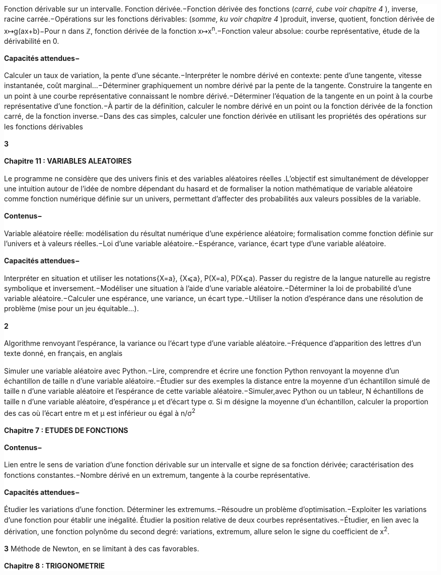 <p>Fonction dérivable sur un intervalle. Fonction dérivée.−Fonction dérivée des fonctions (<em><span class="underline">carré, cube voir chapitre 4</span></em> ), inverse, racine carrée.−Opérations sur les fonctions dérivables: (<em><span class="underline">somme, ku voir chapitre 4</span></em> )produit, inverse, quotient, fonction dérivée de x↦g(ax+b)−Pour n dans ℤ, fonction dérivée de la fonction x↦x<sup>n</sup>.−Fonction valeur absolue: courbe représentative, étude de la dérivabilité en 0.</p>
<p><strong>Capacités attendues−</strong></p>
<p>Calculer un taux de variation, la pente d’une sécante.−Interpréter le nombre dérivé en contexte: pente d’une tangente, vitesse instantanée, coût marginal...−Déterminer graphiquement un nombre dérivé par la pente de la tangente. Construire la tangente en un point à une courbe représentative connaissant le nombre dérivé.−Déterminer l’équation de la tangente en un point à la courbe représentative d’une fonction.−À partir de la définition, calculer le nombre dérivé en un point ou la fonction dérivée de la fonction carré, de la fonction inverse.−Dans des cas simples, calculer une fonction dérivée en utilisant les propriétés des opérations sur les fonctions dérivables</p></td>
<td><strong>3</strong></td>
<td></td>
<td></td>
<td></td>
</tr>
<tr class="odd">
<td><p><strong>Chapitre 11 : VARIABLES ALEATOIRES</strong></p>
<p>Le programme ne considère que des univers finis et des variables aléatoires réelles .L’objectif est simultanément de développer une intuition autour de l’idée de nombre dépendant du hasard et de formaliser la notion mathématique de variable aléatoire comme fonction numérique définie sur un univers, permettant d’affecter des probabilités aux valeurs possibles de la variable.</p>
<p><strong>Contenus−</strong></p>
<p>Variable aléatoire réelle: modélisation du résultat numérique d’une expérience aléatoire; formalisation comme fonction définie sur l’univers et à valeurs réelles.−Loi d’une variable aléatoire.−Espérance, variance, écart type d’une variable aléatoire.</p>
<p><strong>Capacités attendues−</strong></p>
<p>Interpréter en situation et utiliser les notations{X=a}, {X⩽a}, P(X=a), P(X⩽a). Passer du registre de la langue naturelle au registre symbolique et inversement.−Modéliser une situation à l’aide d’une variable aléatoire.−Déterminer la loi de probabilité d’une variable aléatoire.−Calculer une espérance, une variance, un écart type.−Utiliser la notion d’espérance dans une résolution de problème (mise pour un jeu équitable...).</p></td>
<td><strong>2</strong></td>
<td></td>
<td><p>Algorithme renvoyant l’espérance, la variance ou l‘écart type d’une variable aléatoire.−Fréquence d’apparition des lettres d’un texte donné, en français, en anglais</p>
<p>Simuler une variable aléatoire avec Python.−Lire, comprendre et écrire une fonction Python renvoyant la moyenne d’un échantillon de taille n d’une variable aléatoire.−Étudier sur des exemples la distance entre la moyenne d’un échantillon simulé de taille n d’une variable aléatoire et l’espérance de cette variable aléatoire.−Simuler,avec Python ou un tableur, N échantillons de taille n d’une variable aléatoire, d’espérance μ et d’écart type σ. Si m désigne la moyenne d’un échantillon, calculer la proportion des cas où l’écart entre m et μ est inférieur ou égal à n/σ<sup>2</sup></p></td>
<td></td>
</tr>
<tr class="even">
<td><p><strong>Chapitre 7 : ETUDES DE FONCTIONS</strong></p>
<p><strong>Contenus−</strong></p>
<p>Lien entre le sens de variation d’une fonction dérivable sur un intervalle et signe de sa fonction dérivée; caractérisation des fonctions constantes.−Nombre dérivé en un extremum, tangente à la courbe représentative.</p>
<p><strong>Capacités attendues−</strong></p>
<p>Étudier les variations d’une fonction. Déterminer les extremums.−Résoudre un problème d’optimisation.−Exploiter les variations d’une fonction pour établir une inégalité. Étudier la position relative de deux courbes représentatives.−Étudier, en lien avec la dérivation, une fonction polynôme du second degré: variations, extremum, allure selon le signe du coefficient de x<sup>2</sup>.</p></td>
<td><strong>3</strong></td>
<td></td>
<td>Méthode de Newton, en se limitant à des cas favorables.</td>
<td></td>
</tr>
<tr class="odd">
<td><p><strong>Chapitre 8 : TRIGONOMETRIE</strong></p>